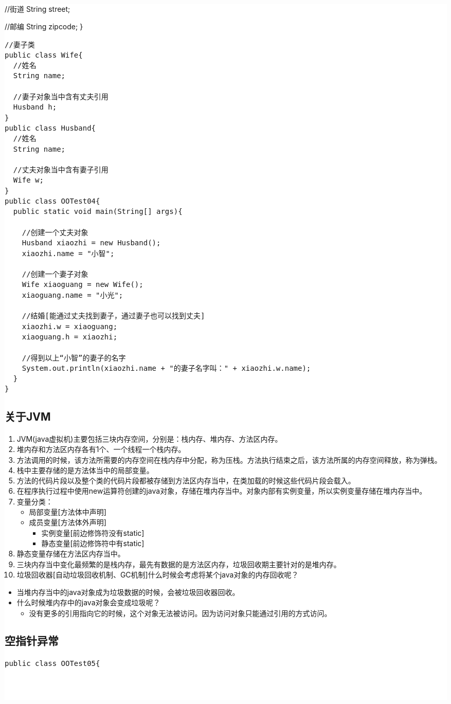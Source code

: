   //街道
  String street;

  //邮编
  String zipcode;
}
</pre>

<pre>
//妻子类
public class Wife{
  //姓名
  String name;

  //妻子对象当中含有丈夫引用
  Husband h;
}
public class Husband{
  //姓名
  String name;

  //丈夫对象当中含有妻子引用
  Wife w;  
}
public class OOTest04{
  public static void main(String[] args){

    //创建一个丈夫对象
    Husband xiaozhi = new Husband();
    xiaozhi.name = "小智";

    //创建一个妻子对象
    Wife xiaoguang = new Wife();
    xiaoguang.name = "小光";

    //结婚[能通过丈夫找到妻子，通过妻子也可以找到丈夫]
    xiaozhi.w = xiaoguang;
    xiaoguang.h = xiaozhi;

    //得到以上“小智”的妻子的名字
    System.out.println(xiaozhi.name + "的妻子名字叫：" + xiaozhi.w.name);
  }
}
</pre>
## 关于JVM
1. JVM(java虚拟机)主要包括三块内存空间，分别是：栈内存、堆内存、方法区内存。
2. 堆内存和方法区内存各有1个、一个线程一个栈内存。
3. 方法调用的时候，该方法所需要的内存空间在栈内存中分配，称为压栈。方法执行结束之后，该方法所属的内存空间释放，称为弹栈。
4. 栈中主要存储的是方法体当中的局部变量。
5. 方法的代码片段以及整个类的代码片段都被存储到方法区内存当中，在类加载的时候这些代码片段会载入。
6. 在程序执行过程中使用new运算符创建的java对象，存储在堆内存当中。对象内部有实例变量，所以实例变量存储在堆内存当中。
7. 变量分类：
   - 局部变量[方法体中声明]
   - 成员变量[方法体外声明]
     - 实例变量[前边修饰符没有static]
     - 静态变量[前边修饰符中有static]
8. 静态变量存储在方法区内存当中。
9. 三块内存当中变化最频繁的是栈内存，最先有数据的是方法区内存，垃圾回收期主要针对的是堆内存。
10. 垃圾回收器[自动垃圾回收机制、GC机制]什么时候会考虑将某个java对象的内存回收呢？
- 当堆内存当中的java对象成为垃圾数据的时候，会被垃圾回收器回收。
- 什么时候堆内存中的java对象会变成垃圾呢？
  - 没有更多的引用指向它的时候，这个对象无法被访问。因为访问对象只能通过引用的方式访问。
## 空指针异常
<pre>
public class OOTest05{